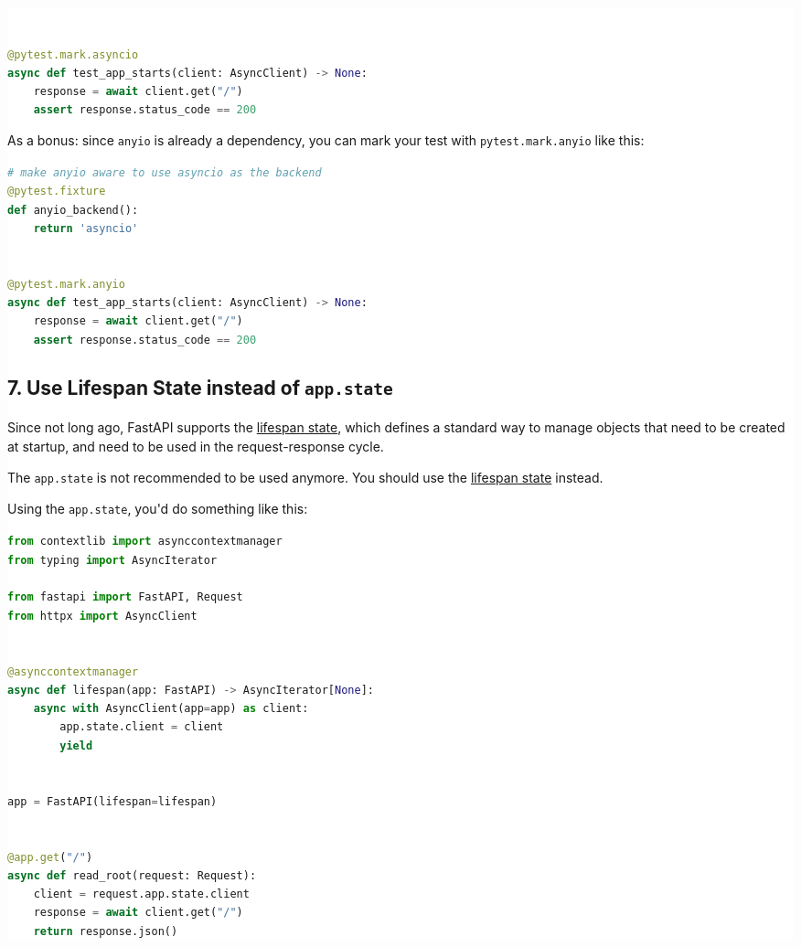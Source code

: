 ```python


@pytest.mark.asyncio
async def test_app_starts(client: AsyncClient) -> None:
    response = await client.get("/")
    assert response.status_code == 200
```

As a bonus: since `anyio` is already a dependency, you can mark your test with `pytest.mark.anyio` like this:

```python
# make anyio aware to use asyncio as the backend
@pytest.fixture
def anyio_backend():
    return 'asyncio'


@pytest.mark.anyio
async def test_app_starts(client: AsyncClient) -> None:
    response = await client.get("/")
    assert response.status_code == 200
```

## 7. Use Lifespan State instead of `app.state`

Since not long ago, FastAPI supports the [lifespan state], which defines a standard way to manage objects that need to be created at
startup, and need to be used in the request-response cycle.

The `app.state` is not recommended to be used anymore. You should use the [lifespan state] instead.

Using the `app.state`, you'd do something like this:

```py
from contextlib import asynccontextmanager
from typing import AsyncIterator

from fastapi import FastAPI, Request
from httpx import AsyncClient


@asynccontextmanager
async def lifespan(app: FastAPI) -> AsyncIterator[None]:
    async with AsyncClient(app=app) as client:
        app.state.client = client
        yield


app = FastAPI(lifespan=lifespan)


@app.get("/")
async def read_root(request: Request):
    client = request.app.state.client
    response = await client.get("/")
    return response.json()
```


[uvicorn]: https://www.uvicorn.org/
[run_sync]: https://anyio.readthedocs.io/en/stable/threads.html#running-a-function-in-a-worker-thread
[run_in_threadpool]: https://github.com/encode/starlette/blob/9f16bf5c25e126200701f6e04330864f4a91a898/starlette/concurrency.py#L36-L42
[increase-threadpool]: https://anyio.readthedocs.io/en/stable/threads.html#adjusting-the-default-maximum-worker-thread-count
[websockets-iter-data]: https://www.starlette.io/websockets/#iterating-data
[florimondmanca]: https://github.com/sponsors/florimondmanca
[asgi-lifespan]: https://github.com/florimondmanca/asgi-lifespan
[lifespan state]: https://asgi.readthedocs.io/en/latest/specs/lifespan.html#lifespan-state
[The FastAPI Expert]: https://github.com/Kludex
[base-http-middleware]: https://www.starlette.io/middleware/#basehttpmiddleware
[pure ASGI middleware]: https://www.starlette.io/middleware/#pure-asgi-middleware
[FastAPI Dependency]: https://github.com/kludex/fastapi-dependency